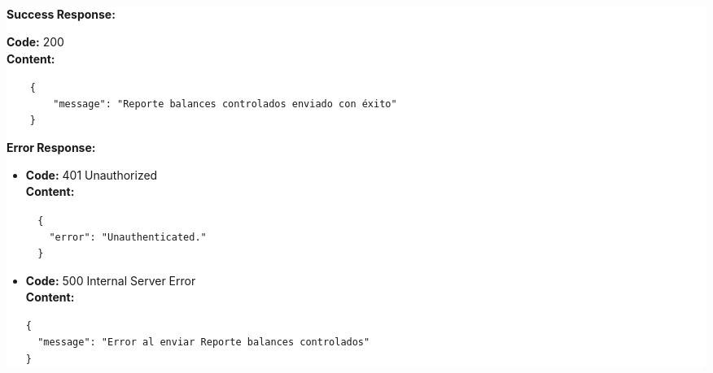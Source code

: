 **Success Response:**

**Code:** 200 <br />
**Content:**

        {
            "message": "Reporte balances controlados enviado con éxito"
        }

**Error Response:**

* **Code:** 401 Unauthorized <br />
  **Content:**

        {
          "error": "Unauthenticated."
        }

* **Code:** 500 Internal Server Error <br />
  **Content:**

      {
        "message": "Error al enviar Reporte balances controlados"
      }
